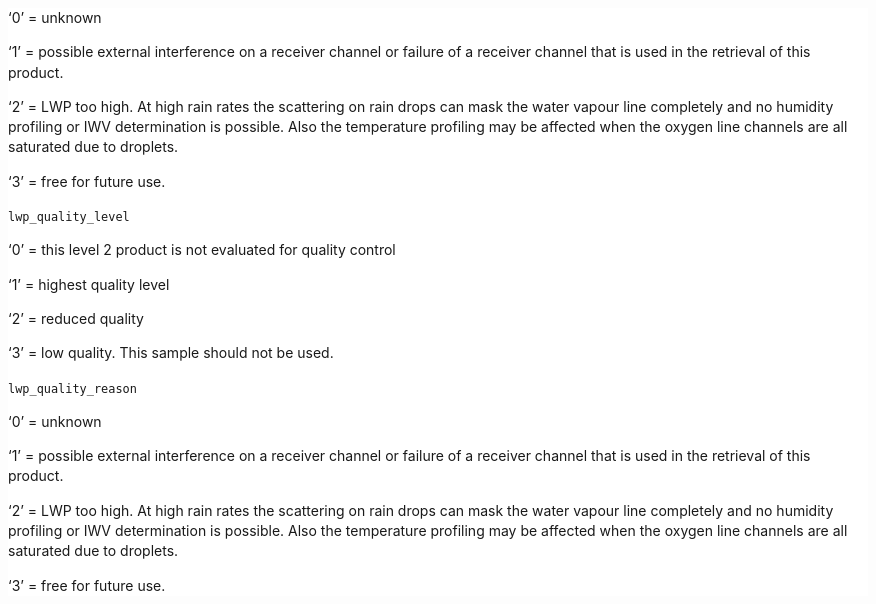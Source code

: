 </td>
<td></td>
<td>

‘0’ = unknown

‘1’ = possible external interference on a receiver channel or failure of a receiver channel that is used in the retrieval of this product.

‘2’ = LWP too high. At high rain rates the scattering on rain drops can mask the water vapour line completely and no humidity profiling or IWV determination is possible. Also the temperature profiling may be affected when the oxygen line channels are all saturated due to droplets.

‘3’ = free for future use.

</td>
</tr>
<tr>
<td>

`lwp_quality_level`

</td>
<td></td>
<td>

‘0’ = this level 2 product is not evaluated for quality control

‘1’ = highest quality level

‘2’ = reduced quality

‘3’ = low quality. This sample should not be used.

</td>
</tr>
<tr>
<td>

`lwp_quality_reason`

</td>
<td></td>
<td>

‘0’ = unknown

‘1’ = possible external interference on a receiver channel or failure of a receiver channel that is used in the retrieval of this product.

‘2’ = LWP too high. At high rain rates the scattering on rain drops can mask the water vapour line completely and no humidity profiling or IWV determination is possible. Also the temperature profiling may be affected when the oxygen line channels are all saturated due to droplets.

‘3’ = free for future use.

</td>
</tr>
<tr>
<td>
